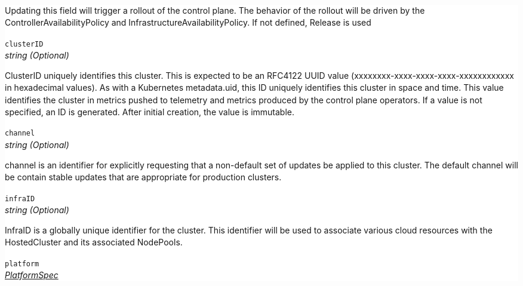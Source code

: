 Updating this field will trigger a rollout of the control plane. The
behavior of the rollout will be driven by the ControllerAvailabilityPolicy
and InfrastructureAvailabilityPolicy.
If not defined, Release is used</p>
</td>
</tr>
<tr>
<td>
<code>clusterID</code></br>
<em>
string
</em>
</td>
<td>
<em>(Optional)</em>
<p>ClusterID uniquely identifies this cluster. This is expected to be
an RFC4122 UUID value (xxxxxxxx-xxxx-xxxx-xxxx-xxxxxxxxxxxx in
hexadecimal values).
As with a Kubernetes metadata.uid, this ID uniquely identifies this
cluster in space and time.
This value identifies the cluster in metrics pushed to telemetry and
metrics produced by the control plane operators. If a value is not
specified, an ID is generated. After initial creation, the value is
immutable.</p>
</td>
</tr>
<tr>
<td>
<code>channel</code></br>
<em>
string
</em>
</td>
<td>
<em>(Optional)</em>
<p>channel is an identifier for explicitly requesting that a non-default
set of updates be applied to this cluster. The default channel will be
contain stable updates that are appropriate for production clusters.</p>
</td>
</tr>
<tr>
<td>
<code>infraID</code></br>
<em>
string
</em>
</td>
<td>
<em>(Optional)</em>
<p>InfraID is a globally unique identifier for the cluster. This identifier
will be used to associate various cloud resources with the HostedCluster
and its associated NodePools.</p>
</td>
</tr>
<tr>
<td>
<code>platform</code></br>
<em>
<a href="#hypershift.openshift.io/v1beta1.PlatformSpec">
PlatformSpec
</a>
</em>
</td>
<td>